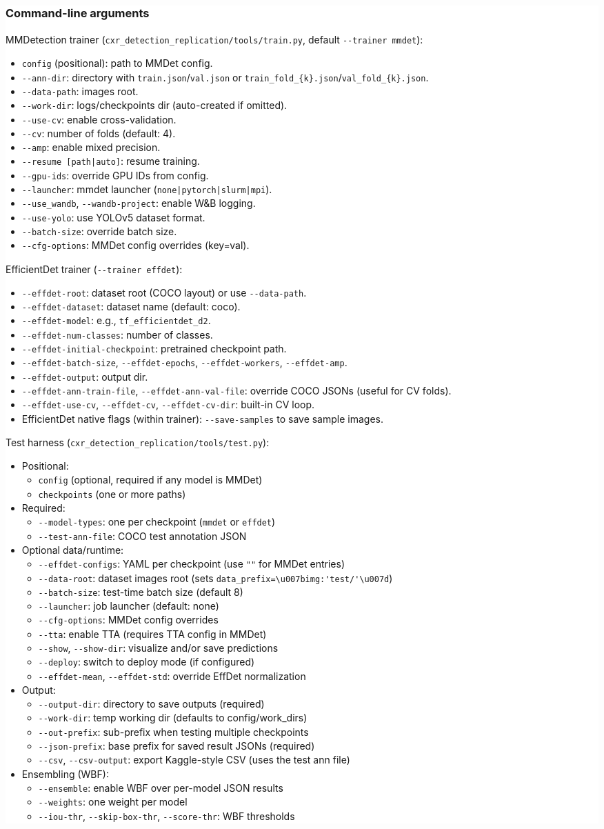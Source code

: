### Command-line arguments

MMDetection trainer (`cxr_detection_replication/tools/train.py`, default `--trainer mmdet`):
- `config` (positional): path to MMDet config.
- `--ann-dir`: directory with `train.json`/`val.json` or `train_fold_{k}.json`/`val_fold_{k}.json`.
- `--data-path`: images root.
- `--work-dir`: logs/checkpoints dir (auto-created if omitted).
- `--use-cv`: enable cross-validation.
- `--cv`: number of folds (default: 4).
- `--amp`: enable mixed precision.
- `--resume [path|auto]`: resume training.
- `--gpu-ids`: override GPU IDs from config.
- `--launcher`: mmdet launcher (`none|pytorch|slurm|mpi`).
- `--use_wandb`, `--wandb-project`: enable W&B logging.
- `--use-yolo`: use YOLOv5 dataset format.
- `--batch-size`: override batch size.
- `--cfg-options`: MMDet config overrides (key=val).

EfficientDet trainer (`--trainer effdet`):
- `--effdet-root`: dataset root (COCO layout) or use `--data-path`.
- `--effdet-dataset`: dataset name (default: coco).
- `--effdet-model`: e.g., `tf_efficientdet_d2`.
- `--effdet-num-classes`: number of classes.
- `--effdet-initial-checkpoint`: pretrained checkpoint path.
- `--effdet-batch-size`, `--effdet-epochs`, `--effdet-workers`, `--effdet-amp`.
- `--effdet-output`: output dir.
- `--effdet-ann-train-file`, `--effdet-ann-val-file`: override COCO JSONs (useful for CV folds).
- `--effdet-use-cv`, `--effdet-cv`, `--effdet-cv-dir`: built-in CV loop.
- EfficientDet native flags (within trainer): `--save-samples` to save sample images.

Test harness (`cxr_detection_replication/tools/test.py`):
- Positional:
  - `config` (optional, required if any model is MMDet)
  - `checkpoints` (one or more paths)
- Required:
  - `--model-types`: one per checkpoint (`mmdet` or `effdet`)
  - `--test-ann-file`: COCO test annotation JSON
- Optional data/runtime:
  - `--effdet-configs`: YAML per checkpoint (use `""` for MMDet entries)
  - `--data-root`: dataset images root (sets `data_prefix=\u007bimg:'test/'\u007d`)
  - `--batch-size`: test-time batch size (default 8)
  - `--launcher`: job launcher (default: none)
  - `--cfg-options`: MMDet config overrides
  - `--tta`: enable TTA (requires TTA config in MMDet)
  - `--show`, `--show-dir`: visualize and/or save predictions
  - `--deploy`: switch to deploy mode (if configured)
  - `--effdet-mean`, `--effdet-std`: override EffDet normalization
- Output:
  - `--output-dir`: directory to save outputs (required)
  - `--work-dir`: temp working dir (defaults to config/work_dirs)
  - `--out-prefix`: sub-prefix when testing multiple checkpoints
  - `--json-prefix`: base prefix for saved result JSONs (required)
  - `--csv`, `--csv-output`: export Kaggle-style CSV (uses the test ann file)
- Ensembling (WBF):
  - `--ensemble`: enable WBF over per-model JSON results
  - `--weights`: one weight per model
  - `--iou-thr`, `--skip-box-thr`, `--score-thr`: WBF thresholds
